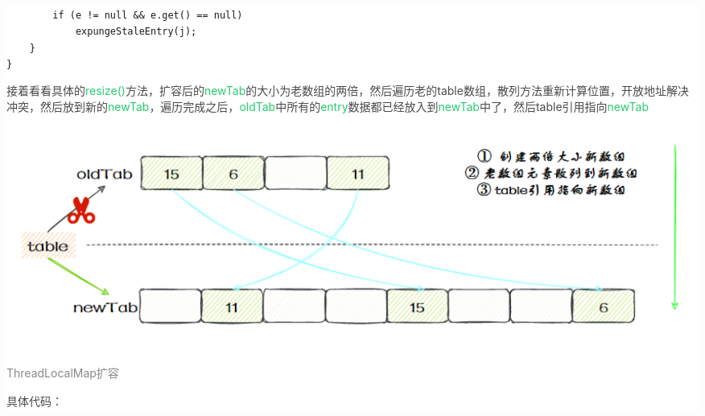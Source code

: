 ```plain
        if (e != null && e.get() == null)
            expungeStaleEntry(j);
    }
}
```

<font style="color:rgb(74, 74, 74);">接着看看具体的</font><font style="color:rgb(40, 202, 113);">resize()</font><font style="color:rgb(74, 74, 74);">方法，扩容后的</font><font style="color:rgb(40, 202, 113);">newTab</font><font style="color:rgb(74, 74, 74);">的大小为老数组的两倍，然后遍历老的table数组，散列方法重新计算位置，开放地址解决冲突，然后放到新的</font><font style="color:rgb(40, 202, 113);">newTab</font><font style="color:rgb(74, 74, 74);">，遍历完成之后，</font><font style="color:rgb(40, 202, 113);">oldTab</font><font style="color:rgb(74, 74, 74);">中所有的</font><font style="color:rgb(40, 202, 113);">entry</font><font style="color:rgb(74, 74, 74);">数据都已经放入到</font><font style="color:rgb(40, 202, 113);">newTab</font><font style="color:rgb(74, 74, 74);">中了，然后table引用指向</font><font style="color:rgb(40, 202, 113);">newTab</font>

![1695135143440-2659f8d9-689b-4146-9cb4-ebd999f88bde.png](./img/1YqNo7kwSCOVW2V-/1695135143440-2659f8d9-689b-4146-9cb4-ebd999f88bde-126617.png)

<font style="color:rgb(136, 136, 136);">ThreadLocalMap扩容</font>

<font style="color:rgb(74, 74, 74);">具体代码：</font>
